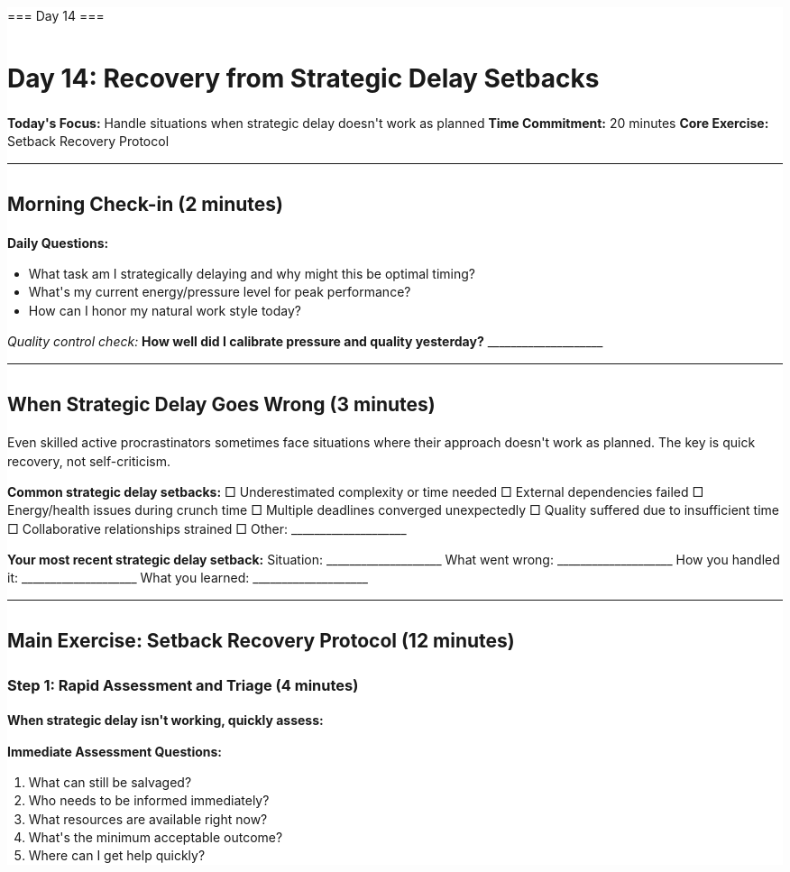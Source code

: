 
=== Day 14 ===
# Day 14: Recovery from Strategic Delay Setbacks

**Today's Focus:** Handle situations when strategic delay doesn't work as planned
**Time Commitment:** 20 minutes
**Core Exercise:** Setback Recovery Protocol

---

## Morning Check-in (2 minutes)

**Daily Questions:**
- What task am I strategically delaying and why might this be optimal timing?
- What's my current energy/pressure level for peak performance?
- How can I honor my natural work style today?

*Quality control check:*
**How well did I calibrate pressure and quality yesterday?** ____________________

---

## When Strategic Delay Goes Wrong (3 minutes)

Even skilled active procrastinators sometimes face situations where their approach doesn't work as planned. The key is quick recovery, not self-criticism.

**Common strategic delay setbacks:**
□ Underestimated complexity or time needed
□ External dependencies failed
□ Energy/health issues during crunch time
□ Multiple deadlines converged unexpectedly
□ Quality suffered due to insufficient time
□ Collaborative relationships strained
□ Other: ____________________

**Your most recent strategic delay setback:**
Situation: ____________________
What went wrong: ____________________
How you handled it: ____________________
What you learned: ____________________

---

## Main Exercise: Setback Recovery Protocol (12 minutes)

### Step 1: Rapid Assessment and Triage (4 minutes)

**When strategic delay isn't working, quickly assess:**

**Immediate Assessment Questions:**
1. What can still be salvaged?
2. Who needs to be informed immediately?
3. What resources are available right now?
4. What's the minimum acceptable outcome?
5. Where can I get help quickly?
